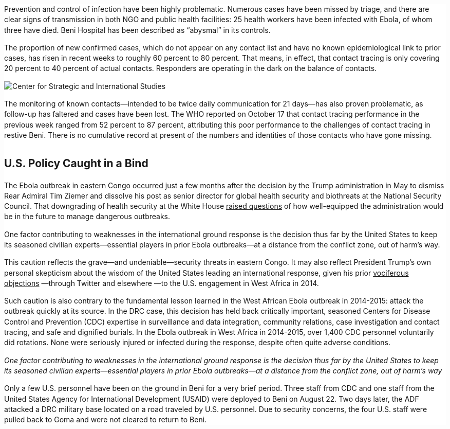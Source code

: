 Prevention and control of infection have been highly problematic. Numerous cases have been missed by triage, and there are clear signs of transmission in both NGO and public health facilities: 25 health workers have been infected with Ebola, of whom three have died. Beni Hospital has been described as “abysmal” in its controls.

The proportion of new confirmed cases, which do not appear on any contact list and have no known epidemiological link to prior cases, has risen in recent weeks to roughly 60 percent to 80 percent. That means, in effect, that contact tracing is only covering 20 percent to 40 percent of actual contacts. Responders are operating in the dark on the balance of contacts.

![Center for Strategic and International Studies](https://res.cloudinary.com/csisideaslab/image/upload/v1541164007/health-commission/DRC-brief-4.jpg "New Cases by Week of Onset")

The monitoring of known contacts—intended to be twice daily communication for 21 days—has also proven problematic, as follow-up has faltered and cases have been lost. The WHO reported on October 17 that contact tracing performance in the previous week ranged from 52 percent to 87 percent, attributing this poor performance to the challenges of contact tracing in restive Beni. There is no cumulative record at present of the numbers and identities of those contacts who have gone missing.

## U.S. Policy Caught in a Bind

The Ebola outbreak in eastern Congo occurred just a few months after the decision by the Trump administration in May to dismiss Rear Admiral Tim Ziemer and dissolve his post as senior director for global health security and biothreats at the National Security Council. That downgrading of health security at the White House [raised questions](https://www.csis.org/analysis/health-security-downgraded-white-house) of how well-equipped the administration would be in the future to manage dangerous outbreaks.

One factor contributing to weaknesses in the international ground response is the decision thus far by the United States to keep its seasoned civilian experts—essential players in prior Ebola outbreaks—at a distance from the conflict zone, out of harm’s way.

This caution reflects the grave—and undeniable—security threats in eastern Congo. It may also reflect President Trump’s own personal skepticism about the wisdom of the United States leading an international response, given his prior [vociferous objections](https://www.csis.org/programs/global-health-policy-center/ghpc-videos/csis-original-documentary-ebola-america-epidemic-fear) —through Twitter and elsewhere —to the U.S. engagement in West Africa in 2014.

Such caution is also contrary to the fundamental lesson learned in the West African Ebola outbreak in 2014-2015: attack the outbreak quickly at its source. In the DRC case, this decision has held back critically important, seasoned Centers for Disease Control and Prevention (CDC) expertise in surveillance and data integration, community relations, case investigation and contact tracing, and safe and dignified burials. In the Ebola outbreak in West Africa in 2014-2015, over 1,400 CDC personnel voluntarily did rotations. None were seriously injured or infected during the response, despite often quite adverse conditions.

_One factor contributing to weaknesses in the international ground response is the decision thus far by the United States to keep its seasoned civilian experts—essential players in prior Ebola outbreaks—at a distance from the conflict zone, out of harm’s way_

Only a few U.S. personnel have been on the ground in Beni for a very brief period. Three staff from CDC and one staff from the United States Agency for International Development (USAID) were deployed to Beni on August 22. Two days later, the ADF attacked a DRC military base located on a road traveled by U.S. personnel. Due to security concerns, the four U.S. staff were pulled back to Goma and were not cleared to return to Beni.
